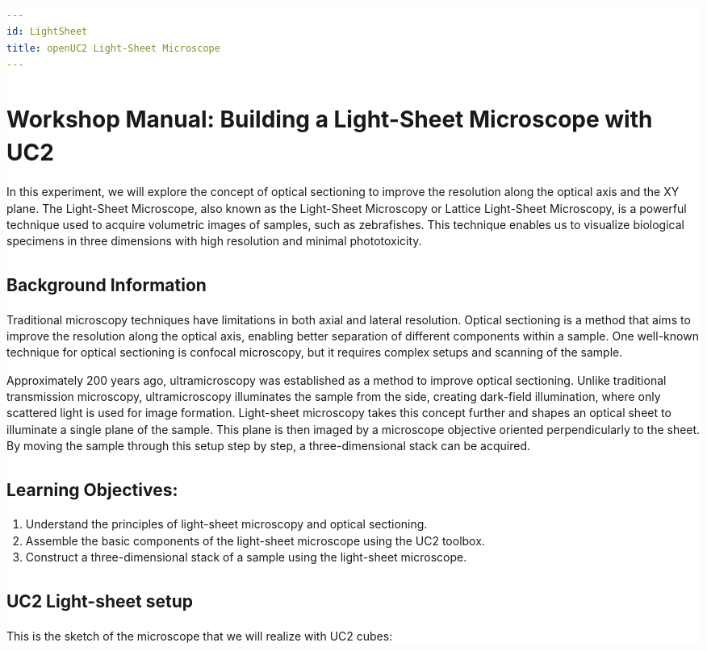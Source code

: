 ```yaml
---
id: LightSheet
title: openUC2 Light-Sheet Microscope
---
```


# Workshop Manual: Building a Light-Sheet Microscope with UC2

In this experiment, we will explore the concept of optical sectioning to improve the resolution along the optical axis and the XY plane. The Light-Sheet Microscope, also known as the Light-Sheet Microscopy or Lattice Light-Sheet Microscopy, is a powerful technique used to acquire volumetric images of samples, such as zebrafishes. This technique enables us to visualize biological specimens in three dimensions with high resolution and minimal phototoxicity.

## Background Information

Traditional microscopy techniques have limitations in both axial and lateral resolution. Optical sectioning is a method that aims to improve the resolution along the optical axis, enabling better separation of different components within a sample. One well-known technique for optical sectioning is confocal microscopy, but it requires complex setups and scanning of the sample.

Approximately 200 years ago, ultramicroscopy was established as a method to improve optical sectioning. Unlike traditional transmission microscopy, ultramicroscopy illuminates the sample from the side, creating dark-field illumination, where only scattered light is used for image formation. Light-sheet microscopy takes this concept further and shapes an optical sheet to illuminate a single plane of the sample. This plane is then imaged by a microscope objective oriented perpendicularly to the sheet. By moving the sample through this setup step by step, a three-dimensional stack can be acquired.

## Learning Objectives:

1. Understand the principles of light-sheet microscopy and optical sectioning.
2. Assemble the basic components of the light-sheet microscope using the UC2 toolbox.
3. Construct a three-dimensional stack of a sample using the light-sheet microscope.

## UC2 Light-sheet setup

This is the sketch of the microscope that we will realize with UC2 cubes:
